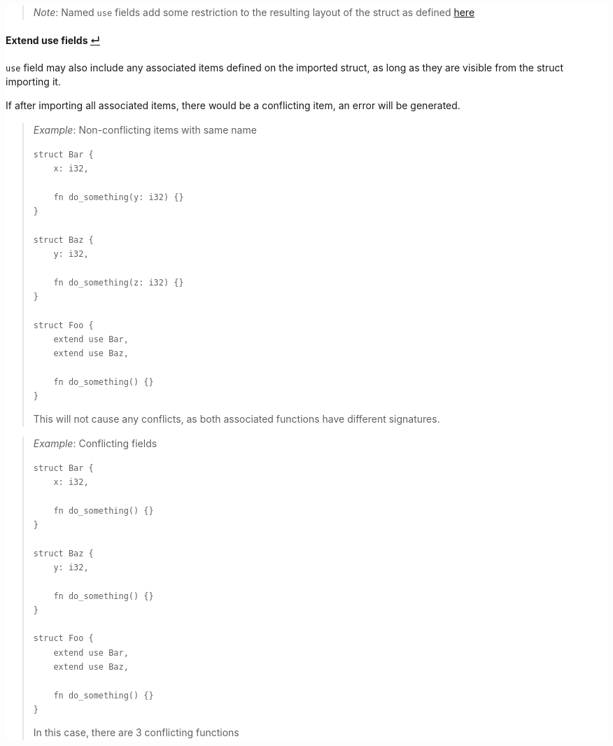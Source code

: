 > _Note_: Named `use` fields add some restriction to the resulting layout of the struct as defined [here](../../type-layout.md "Todo: Fix link to correct section")

#### Extend use fields [↵](#use-fields-)

`use` field may also include any associated items defined on the imported struct, as long as they are visible from the struct importing it.

If after importing all associated items, there would be a conflicting item, an error will be generated.

> _Example_: Non-conflicting items with same name
> ```
> struct Bar {
>     x: i32,
> 
>     fn do_something(y: i32) {}
> }
> 
> struct Baz {
>     y: i32,
> 
>     fn do_something(z: i32) {}
> }
> 
> struct Foo {
>     extend use Bar,
>     extend use Baz,
> 
>     fn do_something() {}
> }
> ```
> This will not cause any conflicts, as both associated functions have different signatures.

> _Example_: Conflicting fields
> ```
> struct Bar {
>     x: i32,
> 
>     fn do_something() {}
> }
> 
> struct Baz {
>     y: i32,
> 
>     fn do_something() {}
> }
> 
> struct Foo {
>     extend use Bar,
>     extend use Baz,
> 
>     fn do_something() {}
> }
> ```
> In this case, there are 3 conflicting functions
